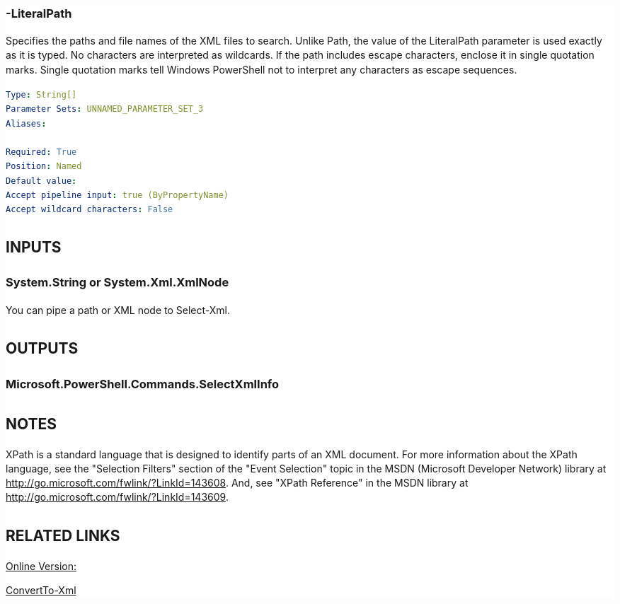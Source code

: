 ### -LiteralPath
Specifies the paths and file names of the XML files to search.
Unlike Path, the value of the LiteralPath parameter is used exactly as it is typed.
No characters are interpreted as wildcards.
If the path includes escape characters, enclose it in single quotation marks.
Single quotation marks tell Windows PowerShell not to interpret any characters as escape sequences.

```yaml
Type: String[]
Parameter Sets: UNNAMED_PARAMETER_SET_3
Aliases: 

Required: True
Position: Named
Default value: 
Accept pipeline input: true (ByPropertyName)
Accept wildcard characters: False
```

## INPUTS

### System.String or System.Xml.XmlNode
You can pipe a path or XML node to Select-Xml.

## OUTPUTS

### Microsoft.PowerShell.Commands.SelectXmlInfo

## NOTES
XPath is a standard language that is designed to identify parts of an XML document.
For more information about the XPath language, see the "Selection Filters" section of the "Event Selection" topic in the MSDN \(Microsoft Developer Network\) library at http://go.microsoft.com/fwlink/?LinkId=143608.
And, see "XPath Reference" in the MSDN library at http://go.microsoft.com/fwlink/?LinkId=143609.

## RELATED LINKS

[Online Version:](http://go.microsoft.com/fwlink/?LinkID=135255)

[ConvertTo-Xml](2a4a0f4d-707b-4751-bd08-5da69fc81c98)


